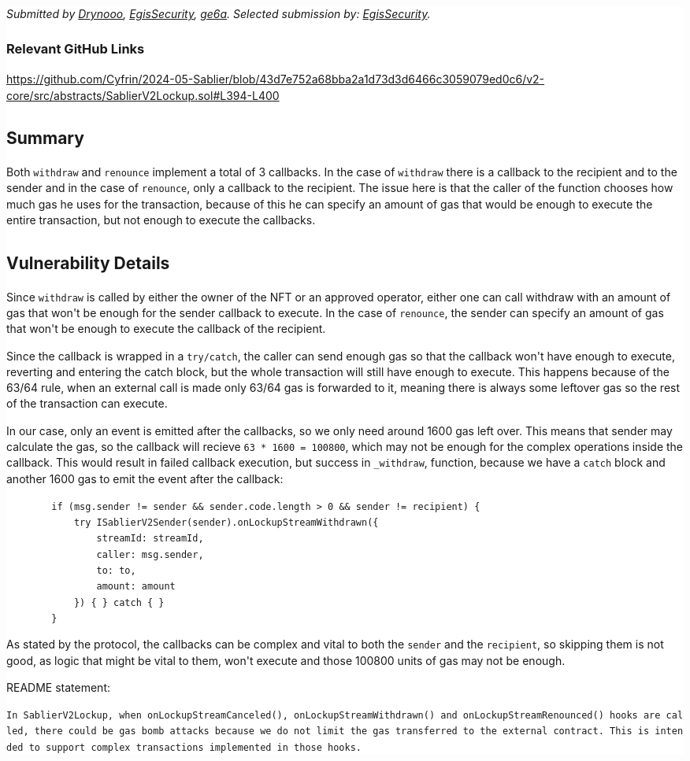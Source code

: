 _Submitted by [Drynooo](/profile/cloh1k5r00000l208nzi0drrt), [EgisSecurity](/team/clw52rpyq00011fnsifwfy081), [ge6a](/profile/clume7s7v0000e8et9jnb5y5n). Selected submission by: [EgisSecurity](/team/clw52rpyq00011fnsifwfy081)._      
				
### Relevant GitHub Links
	
https://github.com/Cyfrin/2024-05-Sablier/blob/43d7e752a68bba2a1d73d3d6466c3059079ed0c6/v2-core/src/abstracts/SablierV2Lockup.sol#L394-L400

## Summary
Both `withdraw` and `renounce` implement a total of 3 callbacks.
In the case of `withdraw` there is a callback to the recipient and to the sender and in the case of `renounce`, only a callback to the recipient.
The issue here is that the caller of the function chooses how much gas he uses for the transaction, because of this he can specify an amount of gas that would be enough to execute the entire transaction, but not enough to execute the callbacks.
## Vulnerability Details
Since `withdraw` is called by either the owner of the NFT or an approved operator, either one can call withdraw with an amount of gas that won't be enough for the sender callback to execute.
In the case of `renounce`, the sender can specify an amount of gas that won't be enough to execute the callback of the recipient.

Since the callback is wrapped in a `try/catch`, the caller can send enough gas so that the callback won't have enough to execute, reverting and entering the catch block, but the whole transaction will still have enough to execute. This happens because of the 63/64 rule, when an external call is made only 63/64 gas is forwarded to it, meaning there is always some leftover gas so the rest of the transaction can execute.

In our case, only an event is emitted after the callbacks, so we only need around 1600 gas left over.
This means that sender may calculate the gas, so the callback will recieve `63 * 1600 = 100800`, which may not be enough for the complex operations inside the callback. This would result in failed callback execution, but success in `_withdraw`, function, because we have a `catch` block and another 1600 gas to emit the event after the callback:
```
        if (msg.sender != sender && sender.code.length > 0 && sender != recipient) {
            try ISablierV2Sender(sender).onLockupStreamWithdrawn({
                streamId: streamId,
                caller: msg.sender,
                to: to,
                amount: amount
            }) { } catch { }
        }
```

As stated by the protocol, the callbacks can be complex and vital to both the `sender` and the `recipient`, so skipping them is not good, as logic that might be vital to them, won't execute and those 100800 units of gas may not be enough.

README statement: 
```
In SablierV2Lockup, when onLockupStreamCanceled(), onLockupStreamWithdrawn() and onLockupStreamRenounced() hooks are called, there could be gas bomb attacks because we do not limit the gas transferred to the external contract. This is intended to support complex transactions implemented in those hooks.
```
